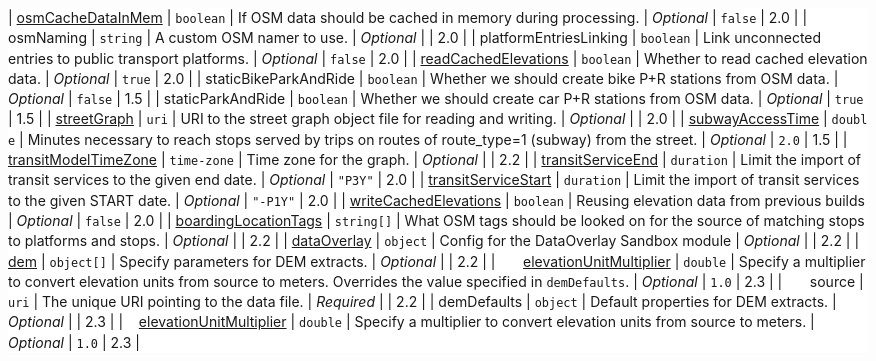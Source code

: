 | [osmCacheDataInMem](#osmCacheDataInMem)                                  |  `boolean`  | If OSM data should be cached in memory during processing.                                                                                                      | *Optional* | `false`                           |  2.0  |
| osmNaming                                                                |   `string`  | A custom OSM namer to use.                                                                                                                                     | *Optional* |                                   |  2.0  |
| platformEntriesLinking                                                   |  `boolean`  | Link unconnected entries to public transport platforms.                                                                                                        | *Optional* | `false`                           |  2.0  |
| [readCachedElevations](#readCachedElevations)                            |  `boolean`  | Whether to read cached elevation data.                                                                                                                         | *Optional* | `true`                            |  2.0  |
| staticBikeParkAndRide                                                    |  `boolean`  | Whether we should create bike P+R stations from OSM data.                                                                                                      | *Optional* | `false`                           |  1.5  |
| staticParkAndRide                                                        |  `boolean`  | Whether we should create car P+R stations from OSM data.                                                                                                       | *Optional* | `true`                            |  1.5  |
| [streetGraph](#streetGraph)                                              |    `uri`    | URI to the street graph object file for reading and writing.                                                                                                   | *Optional* |                                   |  2.0  |
| [subwayAccessTime](#subwayAccessTime)                                    |   `double`  | Minutes necessary to reach stops served by trips on routes of route_type=1 (subway) from the street.                                                           | *Optional* | `2.0`                             |  1.5  |
| [transitModelTimeZone](#transitModelTimeZone)                            | `time-zone` | Time zone for the graph.                                                                                                                                       | *Optional* |                                   |  2.2  |
| [transitServiceEnd](#transitServiceEnd)                                  |  `duration` | Limit the import of transit services to the given end date.                                                                                                    | *Optional* | `"P3Y"`                           |  2.0  |
| [transitServiceStart](#transitServiceStart)                              |  `duration` | Limit the import of transit services to the given START date.                                                                                                  | *Optional* | `"-P1Y"`                          |  2.0  |
| [writeCachedElevations](#writeCachedElevations)                          |  `boolean`  | Reusing elevation data from previous builds                                                                                                                    | *Optional* | `false`                           |  2.0  |
| [boardingLocationTags](#boardingLocationTags)                            |  `string[]` | What OSM tags should be looked on for the source of matching stops to platforms and stops.                                                                     | *Optional* |                                   |  2.2  |
| [dataOverlay](sandbox/DataOverlay.md)                                    |   `object`  | Config for the DataOverlay Sandbox module                                                                                                                      | *Optional* |                                   |  2.2  |
| [dem](#dem)                                                              |  `object[]` | Specify parameters for DEM extracts.                                                                                                                           | *Optional* |                                   |  2.2  |
|       [elevationUnitMultiplier](#dem_0_elevationUnitMultiplier)          |   `double`  | Specify a multiplier to convert elevation units from source to meters. Overrides the value specified in `demDefaults`.                                         | *Optional* | `1.0`                             |  2.3  |
|       source                                                             |    `uri`    | The unique URI pointing to the data file.                                                                                                                      | *Required* |                                   |  2.2  |
| demDefaults                                                              |   `object`  | Default properties for DEM extracts.                                                                                                                           | *Optional* |                                   |  2.3  |
|    [elevationUnitMultiplier](#demDefaults_elevationUnitMultiplier)       |   `double`  | Specify a multiplier to convert elevation units from source to meters.                                                                                         | *Optional* | `1.0`                             |  2.3  |
